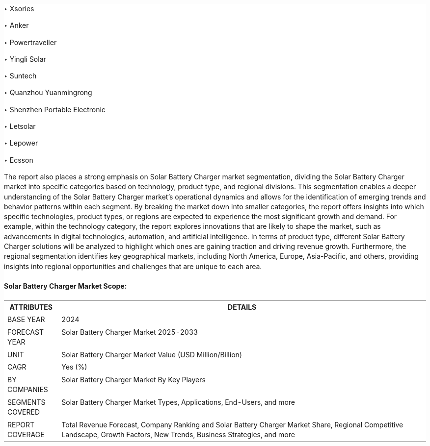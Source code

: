 ‣ Xsories

‣ Anker

‣ Powertraveller

‣ Yingli Solar

‣ Suntech

‣ Quanzhou Yuanmingrong

‣ Shenzhen Portable Electronic

‣ Letsolar

‣ Lepower

‣ Ecsson

The report also places a strong emphasis on Solar Battery Charger market segmentation, dividing the Solar Battery Charger market into specific categories based on technology, product type, and regional divisions. This segmentation enables a deeper understanding of the Solar Battery Charger market’s operational dynamics and allows for the identification of emerging trends and behavior patterns within each segment. By breaking the market down into smaller categories, the report offers insights into which specific technologies, product types, or regions are expected to experience the most significant growth and demand. For example, within the technology category, the report explores innovations that are likely to shape the market, such as advancements in digital technologies, automation, and artificial intelligence. In terms of product type, different Solar Battery Charger solutions will be analyzed to highlight which ones are gaining traction and driving revenue growth. Furthermore, the regional segmentation identifies key geographical markets, including North America, Europe, Asia-Pacific, and others, providing insights into regional opportunities and challenges that are unique to each area.

<h4>Solar Battery Charger Market Scope:</h4>
<table>
<tr>
<th>ATTRIBUTES</th>
<th>DETAILS</th>
</tr>
<tr>
<td>BASE YEAR</td>
<td>2024</td>
</tr>
<tr>
<td>FORECAST YEAR</td>
<td>Solar Battery Charger Market 2025-2033</td>
</tr>
<tr>
<td>UNIT</td>
<td>Solar Battery Charger Market Value (USD Million/Billion)</td>
<tr>
<td>CAGR</td>
<td>Yes (%)</td>
</tr>
</tr>
<tr>
<td>BY COMPANIES</td>
<td>Solar Battery Charger Market By Key Players</td>
</tr>
<tr>
<td>SEGMENTS COVERED</td>
<td>Solar Battery Charger Market Types, Applications, End-Users, and more</td>
</tr>
<tr>
<td>REPORT COVERAGE</td>
<td>Total Revenue Forecast, Company Ranking and Solar Battery Charger Market Share, Regional Competitive Landscape, Growth Factors, New Trends, Business Strategies, and more</td>
